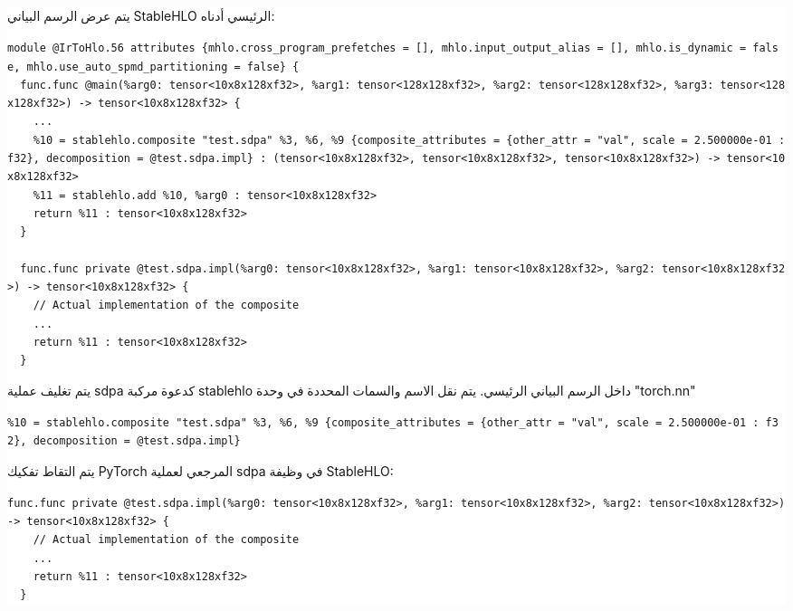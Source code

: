 يتم عرض الرسم البياني StableHLO الرئيسي أدناه:

```mlir
module @IrToHlo.56 attributes {mhlo.cross_program_prefetches = [], mhlo.input_output_alias = [], mhlo.is_dynamic = false, mhlo.use_auto_spmd_partitioning = false} {
  func.func @main(%arg0: tensor<10x8x128xf32>, %arg1: tensor<128x128xf32>, %arg2: tensor<128x128xf32>, %arg3: tensor<128x128xf32>) -> tensor<10x8x128xf32> {
    ...
    %10 = stablehlo.composite "test.sdpa" %3, %6, %9 {composite_attributes = {other_attr = "val", scale = 2.500000e-01 : f32}, decomposition = @test.sdpa.impl} : (tensor<10x8x128xf32>, tensor<10x8x128xf32>, tensor<10x8x128xf32>) -> tensor<10x8x128xf32>
    %11 = stablehlo.add %10, %arg0 : tensor<10x8x128xf32>
    return %11 : tensor<10x8x128xf32>
  }

  func.func private @test.sdpa.impl(%arg0: tensor<10x8x128xf32>, %arg1: tensor<10x8x128xf32>, %arg2: tensor<10x8x128xf32>) -> tensor<10x8x128xf32> {
    // Actual implementation of the composite
    ...
    return %11 : tensor<10x8x128xf32>
  }
```

يتم تغليف عملية sdpa كدعوة مركبة stablehlo داخل الرسم البياني الرئيسي. يتم نقل الاسم والسمات المحددة في وحدة "torch.nn"

```mlir
%10 = stablehlo.composite "test.sdpa" %3, %6, %9 {composite_attributes = {other_attr = "val", scale = 2.500000e-01 : f32}, decomposition = @test.sdpa.impl}
```

يتم التقاط تفكيك PyTorch المرجعي لعملية sdpa في وظيفة StableHLO:

```mlir
func.func private @test.sdpa.impl(%arg0: tensor<10x8x128xf32>, %arg1: tensor<10x8x128xf32>, %arg2: tensor<10x8x128xf32>) -> tensor<10x8x128xf32> {
    // Actual implementation of the composite
    ...
    return %11 : tensor<10x8x128xf32>
  }
```